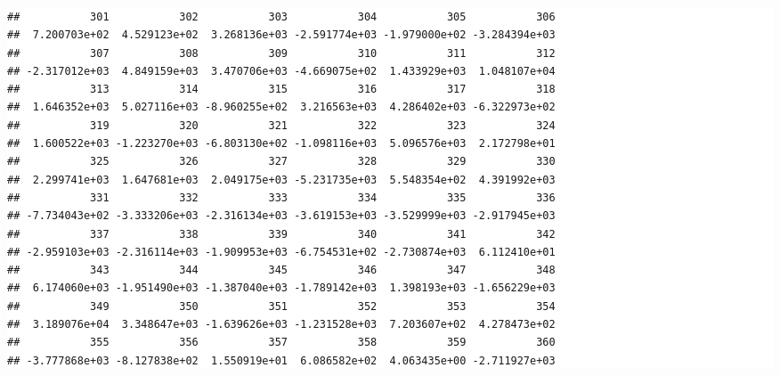     ##           301           302           303           304           305           306 
    ##  7.200703e+02  4.529123e+02  3.268136e+03 -2.591774e+03 -1.979000e+02 -3.284394e+03 
    ##           307           308           309           310           311           312 
    ## -2.317012e+03  4.849159e+03  3.470706e+03 -4.669075e+02  1.433929e+03  1.048107e+04 
    ##           313           314           315           316           317           318 
    ##  1.646352e+03  5.027116e+03 -8.960255e+02  3.216563e+03  4.286402e+03 -6.322973e+02 
    ##           319           320           321           322           323           324 
    ##  1.600522e+03 -1.223270e+03 -6.803130e+02 -1.098116e+03  5.096576e+03  2.172798e+01 
    ##           325           326           327           328           329           330 
    ##  2.299741e+03  1.647681e+03  2.049175e+03 -5.231735e+03  5.548354e+02  4.391992e+03 
    ##           331           332           333           334           335           336 
    ## -7.734043e+02 -3.333206e+03 -2.316134e+03 -3.619153e+03 -3.529999e+03 -2.917945e+03 
    ##           337           338           339           340           341           342 
    ## -2.959103e+03 -2.316114e+03 -1.909953e+03 -6.754531e+02 -2.730874e+03  6.112410e+01 
    ##           343           344           345           346           347           348 
    ##  6.174060e+03 -1.951490e+03 -1.387040e+03 -1.789142e+03  1.398193e+03 -1.656229e+03 
    ##           349           350           351           352           353           354 
    ##  3.189076e+04  3.348647e+03 -1.639626e+03 -1.231528e+03  7.203607e+02  4.278473e+02 
    ##           355           356           357           358           359           360 
    ## -3.777868e+03 -8.127838e+02  1.550919e+01  6.086582e+02  4.063435e+00 -2.711927e+03 